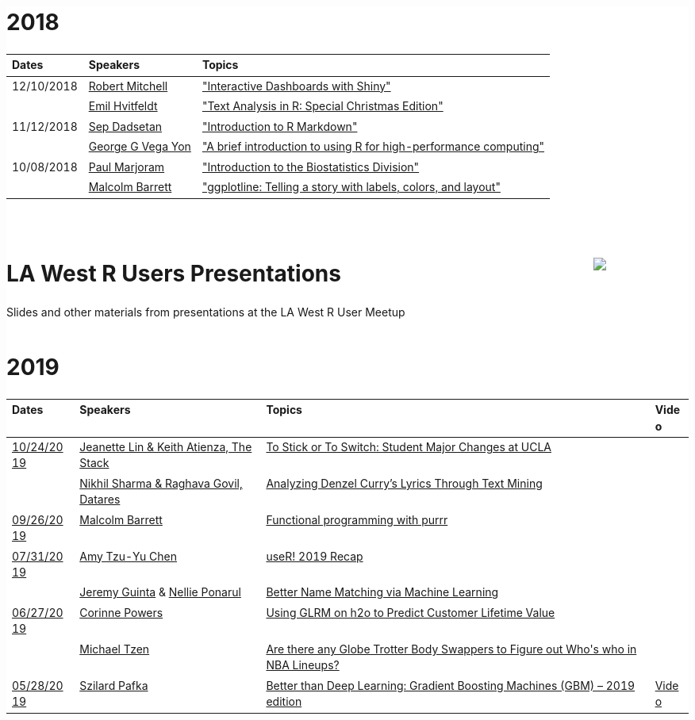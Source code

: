 # 2018
 
|Dates|Speakers|Topics|
|:-|:-|:-|
|12/10/2018|[Robert Mitchell](http://robertmitchellv.com/)|["Interactive Dashboards with Shiny"](https://github.com/robertmitchellv/talks/blob/master/2018-12-10-East-LA-R-Users/2018-12-East-LA-R-Users.md)|
||[Emil Hvitfeldt](https://www.hvitfeldt.me/)|["Text Analysis in R: Special Christmas Edition"](https://htmlpreview.github.io/?https://github.com/EmilHvitfeldt/laerug-Text-Mining-2018/blob/master/slides.html)|
|11/12/2018|[Sep Dadsetan](https://www.phdjsep.com)|["Introduction to R Markdown"](https://htmlpreview.github.io/?https://raw.githubusercontent.com/phdjsep/r-markdown-intro/master/presentation.html)|
||[George G Vega Yon](https://ggvy.cl)|["A brief introduction to using R for high-performance computing"](http://bit.ly/laerug-02hpc)|
|10/08/2018|[Paul Marjoram](https://profiles.sc-ctsi.org/paul.marjoram)|["Introduction to the Biostatistics Division"](2018-10-08_welcoming_ggplotline/biostats/2018-10-08-biostats-div.pdf)|
||[Malcolm Barrett](https://malco.io)|["ggplotline: Telling a story with labels, colors, and layout"](https://malco.io/slides/ggplotline/)|

<br>

# LA West R Users Presentations <img src="https://github.com/laRusers/logos/blob/master/lawrug_hex.png" align="right" width="120" />

Slides and other materials from presentations at the LA West R User Meetup

# 2019

|Dates|Speakers|Topics|Video|
|:-|:-|:-|:-|
|[10/24/2019](https://github.com/laRusers/presentations/blob/master/2019-10-24-ucla-stack-datares/LAWRUG%20Oct%2024%2C%202019.pdf)|[Jeanette Lin & Keith Atienza, The Stack](https://stack.dailybruin.com/)|[To Stick or To Switch: Student Major Changes at UCLA](https://stack.dailybruin.com/2019/05/21/change-major/)||
||[Nikhil Sharma & Raghava Govil, Datares](https://datares.github.io/)|[Analyzing Denzel Curry’s Lyrics Through Text Mining](https://github.com/laRusers/presentations/blob/master/2019-10-24-ucla-stack-datares/02-dataresPresentation.pdf)||
|[09/26/2019](https://github.com/laRusers/presentations/blob/master/2019-09-26-purrr/LAWRUG%20-%20Sep%2026%2C%202019.pdf)|[Malcolm Barrett](https://malco.io)|[Functional programming with purrr](https://lar-purrr.netlify.com/)||
|[07/31/2019](https://github.com/laRusers/presentations/blob/master/2019-07-31-user-stringdist/LAWRUG%20-%20July%2031%2C%202019.pdf)|[Amy Tzu-Yu Chen](https://amy17519.me)|[useR! 2019 Recap](https://github.com/laRusers/presentations/blob/master/2019-07-31-user-stringdist/AmyuseR2019.pdf)||
||[Jeremy Guinta](https://www.linkedin.com/in/jeremyguinta/) & [Nellie Ponarul](https://www.linkedin.com/in/nellie-ponarul-31944aa0/)|[Better Name Matching via Machine Learning](https://github.com/laRusers/presentations/blob/master/2019-07-31-user-stringdist/Jeremy_Nellie_KnowledgeShare_MachineLearning.pdf)||
|[06/27/2019](https://github.com/laRusers/presentations/blob/master/2019-06-28-clv-nba/00LAWRUG-intro.pdf)|[Corinne Powers](https://www.linkedin.com/in/corinne-powers-22151727/)|[Using GLRM on h2o to Predict Customer Lifetime Value](https://github.com/laRusers/presentations/blob/master/2019-06-28-clv-nba/01Using%20GLRM%20on%20H2O.ai.pdf)||
||[Michael Tzen](https://www.linkedin.com/in/michael-t-65783537/)|[Are there any Globe Trotter Body Swappers to Figure out Who's who in NBA Lineups?](https://github.com/laRusers/presentations/blob/master/2019-06-28-clv-nba/02slides_globetrotter.pdf)||
|[05/28/2019](https://github.com/laRusers/presentations/blob/master/2019-05-28-better-than-dl-gbm/lawr_may28.pdf)|[Szilard Pafka](http://datascience.la/)|[Better than Deep Learning: Gradient Boosting Machines (GBM) – 2019 edition](https://github.com/laRusers/presentations/blob/master/2019-05-28-better-than-dl-gbm/gbm-dl-Szilard-2019.pdf)|[Video](https://youtu.be/HMpI4-LB7UA)|

